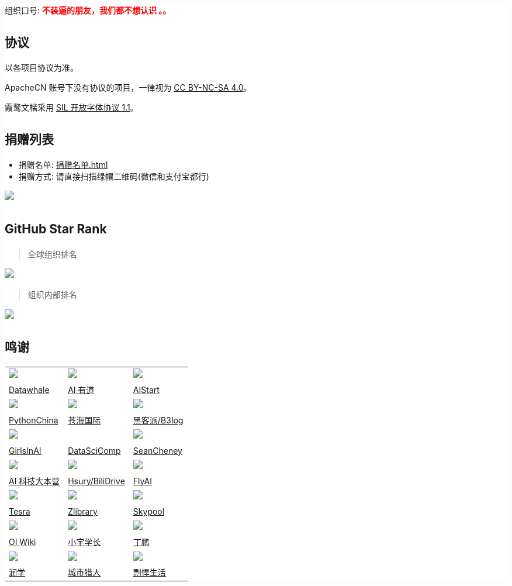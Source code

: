 组织口号: <strong><span style="color: #ff0000;">不装逼的朋友，我们都不想认识 。。</span></strong>

## **协议**

以各项目协议为准。

ApacheCN 账号下没有协议的项目，一律视为 [CC BY-NC-SA 4.0](https://creativecommons.org/licenses/by-nc-sa/4.0/deed.zh)。

霞鹜文楷采用 [SIL 开放字体协议 1.1](https://github.com/lxgw/LxgwWenKai/blob/main/SIL_Open_Font_License_1.1.txt)。

## **捐赠列表**

* 捐赠名单: [捐赠名单.html](/docs/donate/README.md)
* 捐赠方式: 请直接扫描绿帽二维码(微信和支付宝都行)

![](docs/img/qr/zfb_wx.png)

## GitHub Star Rank

> 全球组织排名

![](docs/img/donate/starrank_org.png)

> 组织内部排名

![](docs/img/donate/starrank_github.png)

## **鸣谢**

| | | |
| --- | --- | --- |
| ![](docs/img/avatar/datawhale.png) | ![](docs/img/avatar/aiyoudao.png) | ![](docs/img/avatar/aistart.png) | 
| [Datawhale][datawhale] | [AI 有道][aiyoudao] | [AIStart][huanghaiguang] | 
| ![](docs/img/avatar/pycn.png) | ![](docs/img/avatar/258ch.png) | ![](docs/img/avatar/hacpai.png) |
| [PythonChina][pycn] | [苍海国际][258ch] | [黑客派/B3log][hacpai] |
| ![](docs/img/avatar/gia.png) | | ![](docs/img/avatar/seancheney.png) |
| [GirlsInAI][gia] | [DataSciComp][datascicomp] | [SeanCheney][seancheney] |
|  ![](docs/img/avatar/aikeji.png) | ![](docs/img/avatar/hsury.png) | ![](docs/img/avatar/flyai.png) |
|  [AI 科技大本营][aikeji] | [Hsury/BiliDrive][bdrive] | [FlyAI][flyai] |
| ![](docs/img/avatar/tesra.png) | ![](docs/img/avatar/zlib.png) | ![](docs/img/avatar/skypool.png) |
| [Tesra][tesra] | [Zlibrary][zlib] | [Skypool][skypool] |
| ![](https://cdn.jsdelivr.net/npm/oicdn@0.0.1/wordArt.webp) | ![](https://tvax1.sinaimg.cn/crop.0.0.1080.1080.180/0081Jg9Qly8h0x9q2zaewj30u00u00uu.jpg?KID=imgbed,tva&Expires=1654937897&ssig=o5V72Klxkc) | ![](https://wx4.sinaimg.cn/large/002aANWlly8gz8tcs7j6lj60dw0dwaao02.jpg) |
| [OI Wiki][oiwiki] | [小宇学长][langji] | [丁鹏][dingpeng] |
| ![](docs/img/avatar/run.png) | ![](https://pic2.zhimg.com/v2-abed1a8c04700ba7d72b45195223e0ff_xll.jpg?source=32738c0c) | ![](https://pic3.zhimg.com/v2-ba133a75917a5c871c07ec3e816e3f0d_xll.jpg?source=32738c0c) |
| [润学][run] | [城市猎人][chengshilieren] | [剽悍生活][piaohanshenghuo] |


[top100]: https://gitstar-ranking.com/apachecn
[top20k]: http://home.apachecn.org/img/about/alexa_201906.png
[csdn-pro]: https://blog.csdn.net/wizardforcel
[js-pro]: https://www.jianshu.com/u/b508a6aa98eb
[apachecn]: https://github.com/apachecn
[csdn]: https://blog.csdn.net/wizardforcel/article/category/8437073
[cnblogs]: https://www.cnblogs.com/apachecn
[osc]: https://my.oschina.net/u/1777350?tab=newest&catalogId=6512710
[sf]: https://segmentfault.com/blog/flygon
[juejin]: https://juejin.im/user/57960af3128fe10056c637e4/posts
[jianshu]: https://www.jianshu.com/c/4ee721d0c474
[sohu-mp]: https://mp.sohu.com/profile?xpt=NDhjYmViMzMtZWE2Yi00NTlmLWE3OTQtY2FjNjIwNDBlZDJl
[toutiao-mp]: https://www.toutiao.com/c/user/3901644178/
[bili]: http://space.bilibili.com/97678687
[datawhale]: http://home.apachecn.org/img/qr/datawhale_qr.jpg
[aiyoudao]: http://home.apachecn.org/img/qr/redstone_qr.jpg
[huanghaiguang]: http://home.apachecn.org/img/qr/huanghaiguang_qr.jpg
[pycn]: https://github.com/pycn
[258ch]: https://www.258ch.com/
[hacpai]: https://hacpai.com/
[gia]: https://www.weibo.com/u/2650740963
[datascicomp]: https://iphysresearch.github.io/DataSciComp/
[seancheney]: https://www.jianshu.com/u/130f76596b02
[aikeji]: https://blog.csdn.net/dQCFKyQDXYm3F8rB0
[bdrive]: https://github.com/Hsury/BiliDrive
[flyai]: https://www.flyai.com/
[tesra]: https://www.tesra.org/
[zlib]: https://b-ok.org
[skypool]: https://skypool.org
[oiwiki]: https://oi-wiki.org/
[langji]: https://weibo.com/u/7354625866
[dingpeng]: https://s.weibo.com/weibo?q=%23%E7%9F%A5%E5%90%8D%E9%87%8F%E5%8C%96%E6%8A%95%E8%B5%84%E4%BA%BA%E6%95%99%E8%82%B2%E5%84%BF%E5%AD%90%E8%A6%81%E6%B8%A3%E4%B8%80%E7%82%B9%23
[run]: https://github.com/The-Run-Philosophy-Organization/run
[chengshilieren]: https://www.zhihu.com/people/cheng-shi-xi-ren-6
[piaohanshenghuo]: https://piaohanshenghuo.com/